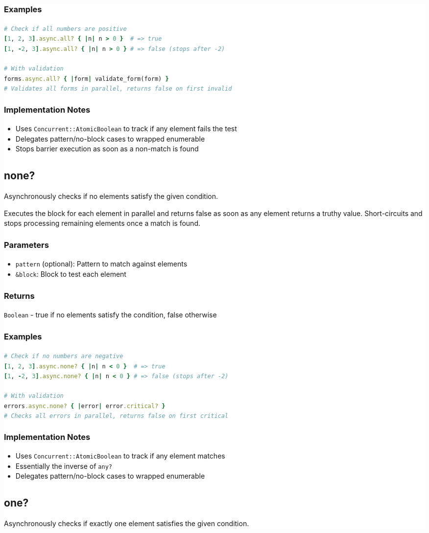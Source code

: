 ### Examples

```ruby
# Check if all numbers are positive
[1, 2, 3].async.all? { |n| n > 0 }  # => true
[1, -2, 3].async.all? { |n| n > 0 } # => false (stops after -2)

# With validation
forms.async.all? { |form| validate_form(form) }
# Validates all forms in parallel, returns false on first invalid
```

### Implementation Notes
- Uses `Concurrent::AtomicBoolean` to track if any element fails the test
- Delegates pattern/no-block cases to wrapped enumerable
- Stops barrier execution as soon as a non-match is found

## none?

Asynchronously checks if no elements satisfy the given condition.

Executes the block for each element in parallel and returns false as soon as any element returns a truthy value. Short-circuits and stops processing remaining elements once a match is found.

### Parameters
- `pattern` (optional): Pattern to match against elements
- `&block`: Block to test each element

### Returns
`Boolean` - true if no elements satisfy the condition, false otherwise

### Examples

```ruby
# Check if no numbers are negative
[1, 2, 3].async.none? { |n| n < 0 }  # => true
[1, -2, 3].async.none? { |n| n < 0 } # => false (stops after -2)

# With validation
errors.async.none? { |error| error.critical? }
# Checks all errors in parallel, returns false on first critical
```

### Implementation Notes
- Uses `Concurrent::AtomicBoolean` to track if any element matches
- Essentially the inverse of `any?`
- Delegates pattern/no-block cases to wrapped enumerable

## one?

Asynchronously checks if exactly one element satisfies the given condition.
